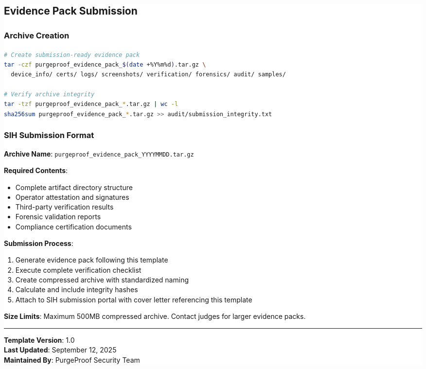 ## Evidence Pack Submission

### Archive Creation
```bash
# Create submission-ready evidence pack
tar -czf purgeproof_evidence_pack_$(date +%Y%m%d).tar.gz \
  device_info/ certs/ logs/ screenshots/ verification/ forensics/ audit/ samples/

# Verify archive integrity
tar -tzf purgeproof_evidence_pack_*.tar.gz | wc -l
sha256sum purgeproof_evidence_pack_*.tar.gz >> audit/submission_integrity.txt
```

### SIH Submission Format
**Archive Name**: `purgeproof_evidence_pack_YYYYMMDD.tar.gz`

**Required Contents**:
- Complete artifact directory structure
- Operator attestation and signatures
- Third-party verification results
- Forensic validation reports
- Compliance certification documents

**Submission Process**:
1. Generate evidence pack following this template
2. Execute complete verification checklist
3. Create compressed archive with standardized naming
4. Calculate and include integrity hashes
5. Attach to SIH submission portal with cover letter referencing this template

**Size Limits**: Maximum 500MB compressed archive. Contact judges for larger evidence packs.

---

**Template Version**: 1.0  
**Last Updated**: September 12, 2025  
**Maintained By**: PurgeProof Security Team